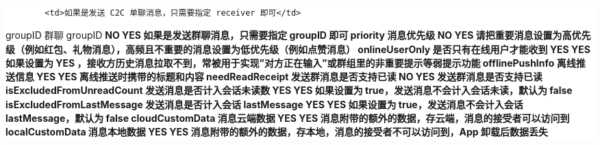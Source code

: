 			<td>如果是发送 C2C 单聊消息，只需要指定 receiver 即可</td>
   </tr>
	 <tr>
      <td>groupID</td>
      <td>群聊 groupID</td>
      <td><b>NO</td>
      <td>YES</td>
			<td>如果是发送群聊消息，只需要指定 groupID 即可</td>
   </tr>
	 <tr>
      <td>priority</td>
      <td>消息优先级</td>
      <td><b>NO</td>
      <td>YES</td>
			<td>请把重要消息设置为高优先级（例如红包、礼物消息），高频且不重要的消息设置为低优先级（例如点赞消息）</td>
   </tr>
	 <tr>
      <td>onlineUserOnly</td>
      <td>是否只有在线用户才能收到</td>
      <td>YES</td>
      <td>YES</td>
	    <td>如果设置为 YES ，接收方历史消息拉取不到，常被用于实现”对方正在输入”或群组里的非重要提示等弱提示功能</td>
   </tr>
	 <tr>
      <td>offlinePushInfo</td>
      <td>离线推送信息</td>
      <td>YES</td>
      <td>YES</td>
	    <td>离线推送时携带的标题和内容</td>
   </tr>
	 <tr>
      <td>needReadReceipt</td>
      <td>发送群消息是否支持已读</td>
      <td><b>NO</td>
      <td>YES</td>
	    <td>发送群消息是否支持已读</td>
   </tr>
 <tr>
      <td>isExcludedFromUnreadCount</td>
      <td>发送消息是否计入会话未读数</td>
      <td>YES</td>
      <td>YES</td>
	    <td>如果设置为 true，发送消息不会计入会话未读，默认为 false</td>
   </tr>
<tr>
      <td>isExcludedFromLastMessage</td>
      <td>发送消息是否计入会话 lastMessage</td>
      <td>YES</td>
      <td>YES</td>
	    <td>如果设置为 true，发送消息不会计入会话 lastMessage，默认为 false</td>
   </tr>
<tr>
      <td>cloudCustomData</td>
      <td>消息云端数据</td>
      <td>YES</td>
      <td>YES</td>
	    <td>消息附带的额外的数据，存云端，消息的接受者可以访问到</td>
   </tr>
<tr>
      <td>localCustomData</td>
      <td>消息本地数据</td>
      <td>YES</td>
      <td>YES</td>
	    <td>消息附带的额外的数据，存本地，消息的接受者不可以访问到，App 卸载后数据丢失</td>
